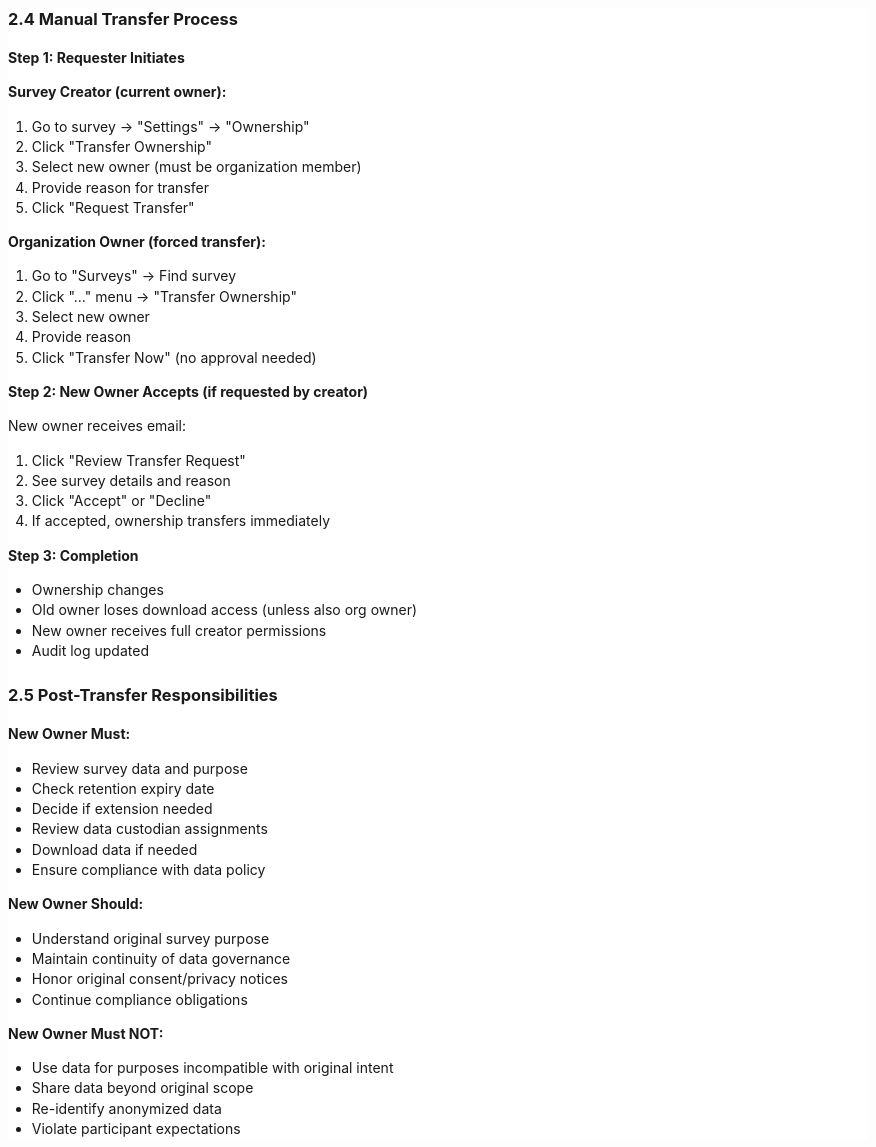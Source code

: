### 2.4 Manual Transfer Process

**Step 1: Requester Initiates**

**Survey Creator (current owner):**
1. Go to survey → "Settings" → "Ownership"
2. Click "Transfer Ownership"
3. Select new owner (must be organization member)
4. Provide reason for transfer
5. Click "Request Transfer"

**Organization Owner (forced transfer):**
1. Go to "Surveys" → Find survey
2. Click "..." menu → "Transfer Ownership"
3. Select new owner
4. Provide reason
5. Click "Transfer Now" (no approval needed)

**Step 2: New Owner Accepts (if requested by creator)**

New owner receives email:
1. Click "Review Transfer Request"
2. See survey details and reason
3. Click "Accept" or "Decline"
4. If accepted, ownership transfers immediately

**Step 3: Completion**

- Ownership changes
- Old owner loses download access (unless also org owner)
- New owner receives full creator permissions
- Audit log updated

### 2.5 Post-Transfer Responsibilities

**New Owner Must:**
- Review survey data and purpose
- Check retention expiry date
- Decide if extension needed
- Review data custodian assignments
- Download data if needed
- Ensure compliance with data policy

**New Owner Should:**
- Understand original survey purpose
- Maintain continuity of data governance
- Honor original consent/privacy notices
- Continue compliance obligations

**New Owner Must NOT:**
- Use data for purposes incompatible with original intent
- Share data beyond original scope
- Re-identify anonymized data
- Violate participant expectations
